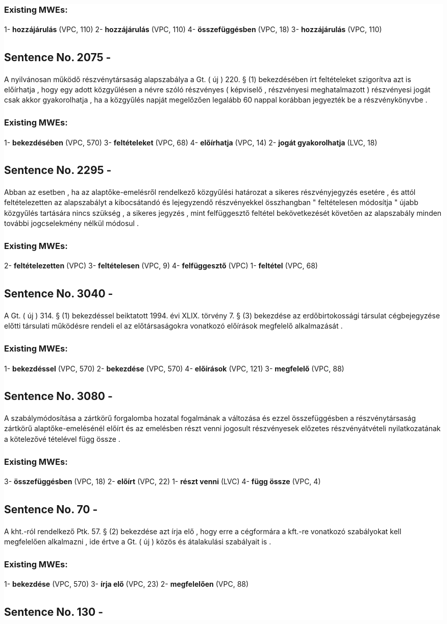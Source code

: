 ### Existing MWEs: 
1- **hozzájárulás** (VPC, 110)
2- **hozzájárulás** (VPC, 110)
4- **összefüggésben** (VPC, 18)
3- **hozzájárulás** (VPC, 110)
## Sentence No. 2075 - 
A nyilvánosan működő részvénytársaság alapszabálya a Gt. ( új ) 220. § (1) bekezdésében írt feltételeket szigorítva azt is előírhatja , hogy egy adott közgyűlésen a névre szóló részvényes ( képviselő , részvényesi meghatalmazott ) részvényesi jogát csak akkor gyakorolhatja , ha a közgyűlés napját megelőzően legalább 60 nappal korábban jegyezték be a részvénykönyvbe . 
### Existing MWEs: 
1- **bekezdésében** (VPC, 570)
3- **feltételeket** (VPC, 68)
4- **előírhatja** (VPC, 14)
2- **jogát gyakorolhatja** (LVC, 18)
## Sentence No. 2295 - 
Abban az esetben , ha az alaptőke-emelésről rendelkező közgyűlési határozat a sikeres részvényjegyzés esetére , és attól feltételezetten az alapszabályt a kibocsátandó és lejegyzendő részvényekkel összhangban " feltételesen módosítja " újabb közgyűlés tartására nincs szükség , a sikeres jegyzés , mint felfüggesztő feltétel bekövetkezését követően az alapszabály minden további jogcselekmény nélkül módosul . 
### Existing MWEs: 
2- **feltételezetten** (VPC)
3- **feltételesen** (VPC, 9)
4- **felfüggesztő** (VPC)
1- **feltétel** (VPC, 68)
## Sentence No. 3040 - 
A Gt. ( új ) 314. § (1) bekezdéssel beiktatott 1994. évi XLIX. törvény 7. § (3) bekezdése az erdőbirtokossági társulat cégbejegyzése előtti társulati működésre rendeli el az előtársaságokra vonatkozó előírások megfelelő alkalmazását . 
### Existing MWEs: 
1- **bekezdéssel** (VPC, 570)
2- **bekezdése** (VPC, 570)
4- **előírások** (VPC, 121)
3- **megfelelő** (VPC, 88)
## Sentence No. 3080 - 
A szabálymódosítása a zártkörű forgalomba hozatal fogalmának a változása és ezzel összefüggésben a részvénytársaság zártkörű alaptőke-emelésénél előírt és az emelésben részt venni jogosult részvényesek előzetes részvényátvételi nyilatkozatának a kötelezővé tételével függ össze . 
### Existing MWEs: 
3- **összefüggésben** (VPC, 18)
2- **előírt** (VPC, 22)
1- **részt venni** (LVC)
4- **függ össze** (VPC, 4)
## Sentence No. 70 - 
A kht.-ról rendelkező Ptk. 57. § (2) bekezdése azt írja elő , hogy erre a cégformára a kft.-re vonatkozó szabályokat kell megfelelően alkalmazni , ide értve a Gt. ( új ) közös és átalakulási szabályait is . 
### Existing MWEs: 
1- **bekezdése** (VPC, 570)
3- **írja elő** (VPC, 23)
2- **megfelelően** (VPC, 88)
## Sentence No. 130 - 